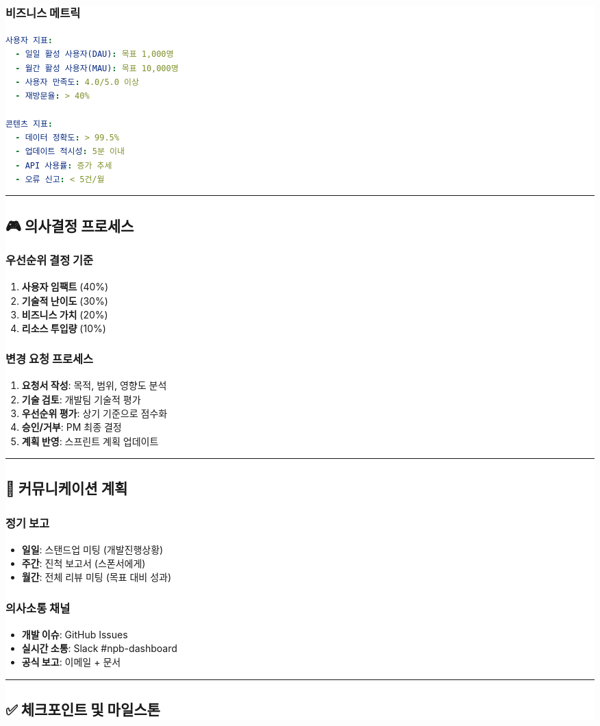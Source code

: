 ### 비즈니스 메트릭
```yaml
사용자 지표:
  - 일일 활성 사용자(DAU): 목표 1,000명
  - 월간 활성 사용자(MAU): 목표 10,000명  
  - 사용자 만족도: 4.0/5.0 이상
  - 재방문율: > 40%

콘텐츠 지표:
  - 데이터 정확도: > 99.5%
  - 업데이트 적시성: 5분 이내
  - API 사용률: 증가 추세
  - 오류 신고: < 5건/월
```

---

## 🎮 의사결정 프로세스

### 우선순위 결정 기준
1. **사용자 임팩트** (40%)
2. **기술적 난이도** (30%)  
3. **비즈니스 가치** (20%)
4. **리소스 투입량** (10%)

### 변경 요청 프로세스
1. **요청서 작성**: 목적, 범위, 영향도 분석
2. **기술 검토**: 개발팀 기술적 평가
3. **우선순위 평가**: 상기 기준으로 점수화
4. **승인/거부**: PM 최종 결정
5. **계획 반영**: 스프린트 계획 업데이트

---

## 🔄 커뮤니케이션 계획

### 정기 보고
- **일일**: 스탠드업 미팅 (개발진행상황)
- **주간**: 진척 보고서 (스폰서에게)
- **월간**: 전체 리뷰 미팅 (목표 대비 성과)

### 의사소통 채널
- **개발 이슈**: GitHub Issues
- **실시간 소통**: Slack #npb-dashboard
- **공식 보고**: 이메일 + 문서

---

## ✅ 체크포인트 및 마일스톤
